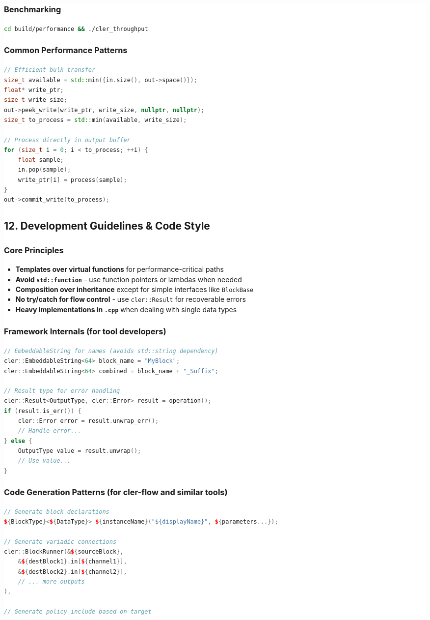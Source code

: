 ### Benchmarking
```bash
cd build/performance && ./cler_throughput
```

### Common Performance Patterns
```cpp
// Efficient bulk transfer
size_t available = std::min({in.size(), out->space()});
float* write_ptr;
size_t write_size;
out->peek_write(write_ptr, write_size, nullptr, nullptr);
size_t to_process = std::min(available, write_size);

// Process directly in output buffer
for (size_t i = 0; i < to_process; ++i) {
    float sample;
    in.pop(sample);
    write_ptr[i] = process(sample);
}
out->commit_write(to_process);
```

## 12. Development Guidelines & Code Style

### Core Principles
- **Templates over virtual functions** for performance-critical paths
- **Avoid `std::function`** - use function pointers or lambdas when needed
- **Composition over inheritance** except for simple interfaces like `BlockBase`
- **No try/catch for flow control** - use `cler::Result` for recoverable errors
- **Heavy implementations in `.cpp`** when dealing with single data types

### Framework Internals (for tool developers)
```cpp
// EmbeddableString for names (avoids std::string dependency)
cler::EmbeddableString<64> block_name = "MyBlock";
cler::EmbeddableString<64> combined = block_name + "_Suffix";

// Result type for error handling
cler::Result<OutputType, cler::Error> result = operation();
if (result.is_err()) {
    cler::Error error = result.unwrap_err();
    // Handle error...
} else {
    OutputType value = result.unwrap();
    // Use value...
}
```

### Code Generation Patterns (for cler-flow and similar tools)
```cpp
// Generate block declarations
${BlockType}<${DataType}> ${instanceName}("${displayName}", ${parameters...});

// Generate variadic connections  
cler::BlockRunner(&${sourceBlock}, 
    &${destBlock1}.in[${channel1}],
    &${destBlock2}.in[${channel2}],
    // ... more outputs
),

// Generate policy include based on target
```